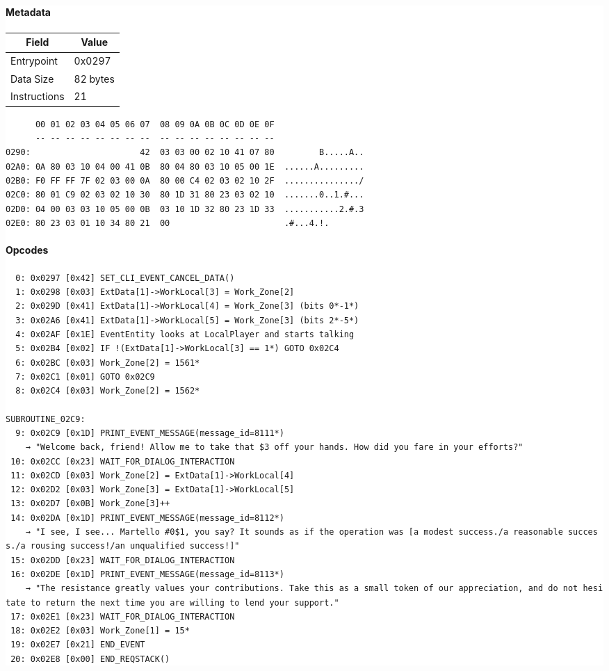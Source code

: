 #### Metadata

| Field        | Value    |
|--------------|----------|
| Entrypoint   | 0x0297   |
| Data Size    | 82 bytes |
| Instructions | 21       |

```
      00 01 02 03 04 05 06 07  08 09 0A 0B 0C 0D 0E 0F
      -- -- -- -- -- -- -- --  -- -- -- -- -- -- -- --
0290:                      42  03 03 00 02 10 41 07 80         B.....A..
02A0: 0A 80 03 10 04 00 41 0B  80 04 80 03 10 05 00 1E  ......A.........
02B0: F0 FF FF 7F 02 03 00 0A  80 00 C4 02 03 02 10 2F  .............../
02C0: 80 01 C9 02 03 02 10 30  80 1D 31 80 23 03 02 10  .......0..1.#...
02D0: 04 00 03 03 10 05 00 0B  03 10 1D 32 80 23 1D 33  ...........2.#.3
02E0: 80 23 03 01 10 34 80 21  00                       .#...4.!.       
```

#### Opcodes

```
  0: 0x0297 [0x42] SET_CLI_EVENT_CANCEL_DATA()
  1: 0x0298 [0x03] ExtData[1]->WorkLocal[3] = Work_Zone[2]
  2: 0x029D [0x41] ExtData[1]->WorkLocal[4] = Work_Zone[3] (bits 0*-1*)
  3: 0x02A6 [0x41] ExtData[1]->WorkLocal[5] = Work_Zone[3] (bits 2*-5*)
  4: 0x02AF [0x1E] EventEntity looks at LocalPlayer and starts talking
  5: 0x02B4 [0x02] IF !(ExtData[1]->WorkLocal[3] == 1*) GOTO 0x02C4
  6: 0x02BC [0x03] Work_Zone[2] = 1561*
  7: 0x02C1 [0x01] GOTO 0x02C9
  8: 0x02C4 [0x03] Work_Zone[2] = 1562*

SUBROUTINE_02C9:
  9: 0x02C9 [0x1D] PRINT_EVENT_MESSAGE(message_id=8111*)
    → "Welcome back, friend! Allow me to take that $3 off your hands. How did you fare in your efforts?"
 10: 0x02CC [0x23] WAIT_FOR_DIALOG_INTERACTION
 11: 0x02CD [0x03] Work_Zone[2] = ExtData[1]->WorkLocal[4]
 12: 0x02D2 [0x03] Work_Zone[3] = ExtData[1]->WorkLocal[5]
 13: 0x02D7 [0x0B] Work_Zone[3]++
 14: 0x02DA [0x1D] PRINT_EVENT_MESSAGE(message_id=8112*)
    → "I see, I see... Martello #0$1, you say? It sounds as if the operation was [a modest success./a reasonable success./a rousing success!/an unqualified success!]"
 15: 0x02DD [0x23] WAIT_FOR_DIALOG_INTERACTION
 16: 0x02DE [0x1D] PRINT_EVENT_MESSAGE(message_id=8113*)
    → "The resistance greatly values your contributions. Take this as a small token of our appreciation, and do not hesitate to return the next time you are willing to lend your support."
 17: 0x02E1 [0x23] WAIT_FOR_DIALOG_INTERACTION
 18: 0x02E2 [0x03] Work_Zone[1] = 15*
 19: 0x02E7 [0x21] END_EVENT
 20: 0x02E8 [0x00] END_REQSTACK()
```
